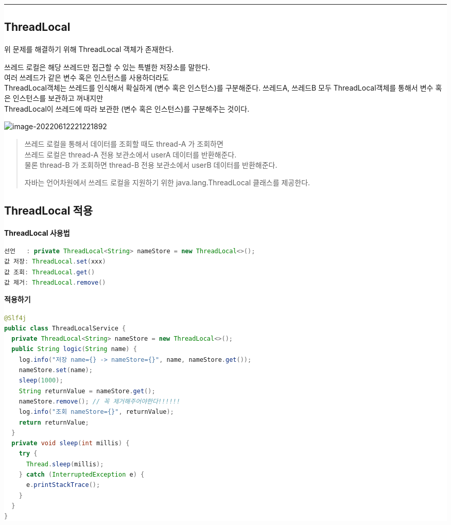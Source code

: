 -----

## ThreadLocal

위 문제를 해결하기 위해 ThreadLocal 객체가 존재한다.

쓰레드 로컬은 해당 쓰레드만 접근할 수 있는 특별한 저장소를 말한다. <br>여러 쓰레드가 같은 변수 혹은 인스턴스를 사용하더라도<br>ThreadLocal객체는 쓰레드를 인식해서 확실하게 (변수 혹은 인스턴스)를 구분해준다.
쓰레드A, 쓰레드B 모두 ThreadLocal객체를 통해서 변수 혹은 인스턴스를 보관하고 꺼내지만 <br>ThreadLocal이 쓰레드에 따라 보관한 (변수 혹은 인스턴스)를 구분해주는 것이다.

<img width="646" alt="image-20220612221221892" src="https://user-images.githubusercontent.com/58017318/174431378-a14f37f1-dd0f-4e3e-8363-623d8f45fcee.png">

> 쓰레드 로컬을 통해서 데이터를 조회할 때도 thread-A 가 조회하면 <br>쓰레드 로컬은 thread-A 전용 보관소에서 userA 데이터를 반환해준다. <br>물론 thread-B 가 조회하면 thread-B 전용 보관소에서 userB 데이터를 반환해준다.
>
> 자바는 언어차원에서 쓰레드 로컬을 지원하기 위한 java.lang.ThreadLocal 클래스를 제공한다.



## ThreadLocal 적용

**ThreadLocal 사용법**

```java
선언   : private ThreadLocal<String> nameStore = new ThreadLocal<>();
값 저장: ThreadLocal.set(xxx) 
값 조회: ThreadLocal.get()
값 제거: ThreadLocal.remove()
```



**적용하기**

```java
@Slf4j
public class ThreadLocalService {
  private ThreadLocal<String> nameStore = new ThreadLocal<>();
  public String logic(String name) {
    log.info("저장 name={} -> nameStore={}", name, nameStore.get());
    nameStore.set(name);
    sleep(1000);
    String returnValue = nameStore.get();
    nameStore.remove(); // 꼭 제거해주어야한다!!!!!!
    log.info("조회 nameStore={}", returnValue);
    return returnValue;
  }
  private void sleep(int millis) {
    try {
      Thread.sleep(millis);
    } catch (InterruptedException e) {
      e.printStackTrace();
    }
  }
}
```
